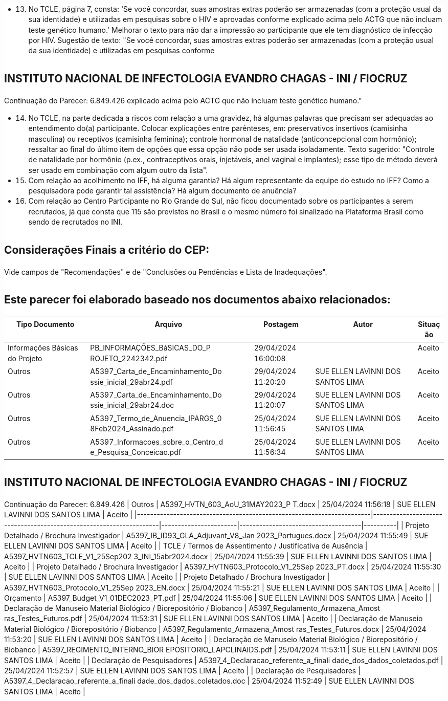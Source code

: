 - 13. No TCLE, página 7, consta: 'Se você concordar, suas amostras extras poderão ser armazenadas (com a proteção usual da sua identidade) e utilizadas em pesquisas sobre o HIV e aprovadas conforme explicado acima pelo ACTG que não incluam teste genético humano.' Melhorar o texto para não dar a impressão ao participante que ele tem diagnóstico de infecção por HIV. Sugestão de texto: "Se você concordar, suas amostras extras poderão ser armazenadas (com a proteção usual da sua identidade) e utilizadas em pesquisas conforme
## INSTITUTO NACIONAL DE INFECTOLOGIA EVANDRO CHAGAS - INI / FIOCRUZ
Continuação do Parecer: 6.849.426
explicado acima pelo ACTG que não incluam teste genético humano."
- 14. No TCLE, na parte dedicada a riscos com relação a uma gravidez, há algumas palavras que precisam ser adequadas ao entendimento do(a) participante. Colocar explicações entre parênteses, em: preservativos insertivos (camisinha masculina) ou receptivos (camisinha feminina); controle hormonal de natalidade (anticoncepcional com hormônio); ressaltar ao final do último item de opções que essa opção não pode ser usada isoladamente. Texto sugerido: "Controle de natalidade por hormônio (p.ex., contraceptivos orais, injetáveis, anel vaginal e implantes); esse tipo de método deverá ser usado em combinação com algum outro da lista".
- 15. Com relação ao acolhimento no IFF, há alguma garantia? Há algum representante da equipe do estudo no IFF? Como a pesquisadora pode garantir tal assistência? Há algum documento de anuência?
- 16.  Com relação ao Centro Participante no Rio Grande do Sul, não ficou documentado sobre os participantes a serem recrutados, já que consta que 115 são previstos no Brasil e o mesmo número foi sinalizado na Plataforma Brasil como sendo de recrutados no INI.
## Considerações Finais a critério do CEP:
Vide campos de "Recomendações" e de "Conclusões ou Pendências e Lista de Inadequações".
## Este parecer foi elaborado baseado nos documentos abaixo relacionados:
| Tipo Documento                 | Arquivo                                                     | Postagem            | Autor                             | Situação   |
|--------------------------------|-------------------------------------------------------------|---------------------|-----------------------------------|------------|
| Informações Básicas do Projeto | PB_INFORMAÇÕES_BáSICAS_DO_P ROJETO_2242342.pdf              | 29/04/2024 16:00:08 |                                   | Aceito     |
| Outros                         | A5397_Carta_de_Encaminhamento_Do ssie_inicial_29abr24.pdf   | 29/04/2024 11:20:20 | SUE ELLEN LAVINNI DOS SANTOS LIMA | Aceito     |
| Outros                         | A5397_Carta_de_Encaminhamento_Do ssie_inicial_29abr24.doc   | 29/04/2024 11:20:07 | SUE ELLEN LAVINNI DOS SANTOS LIMA | Aceito     |
| Outros                         | A5397_Termo_de_Anuencia_IPARGS_0 8Feb2024_Assinado.pdf      | 25/04/2024 11:56:45 | SUE ELLEN LAVINNI DOS SANTOS LIMA | Aceito     |
| Outros                         | A5397_Informacoes_sobre_o_Centro_d e_Pesquisa_Conceicao.pdf | 25/04/2024 11:56:34 | SUE ELLEN LAVINNI DOS SANTOS LIMA | Aceito     |
## INSTITUTO NACIONAL DE INFECTOLOGIA EVANDRO CHAGAS - INI / FIOCRUZ

Continuação do Parecer: 6.849.426
| Outros                                                                | A5397_HVTN_603_AoU_31MAY2023_P T.docx                              | 25/04/2024 11:56:18   | SUE ELLEN LAVINNI DOS SANTOS LIMA   | Aceito   |
|-----------------------------------------------------------------------|--------------------------------------------------------------------|-----------------------|-------------------------------------|----------|
| Projeto Detalhado / Brochura Investigador                             | A5397_IB_ID93_GLA_Adjuvant_V8_Jan 2023_Portugues.docx              | 25/04/2024 11:55:49   | SUE ELLEN LAVINNI DOS SANTOS LIMA   | Aceito   |
| TCLE / Termos de Assentimento / Justificativa de Ausência             | A5397_HVTN603_TCLE_V1_25Sep202 3_INI_15abr2024.docx                | 25/04/2024 11:55:39   | SUE ELLEN LAVINNI DOS SANTOS LIMA   | Aceito   |
| Projeto Detalhado / Brochura Investigador                             | A5397_HVTN603_Protocolo_V1_25Sep 2023_PT.docx                      | 25/04/2024 11:55:30   | SUE ELLEN LAVINNI DOS SANTOS LIMA   | Aceito   |
| Projeto Detalhado / Brochura Investigador                             | A5397_HVTN603_Protocolo_V1_25Sep 2023_EN.docx                      | 25/04/2024 11:55:21   | SUE ELLEN LAVINNI DOS SANTOS LIMA   | Aceito   |
| Orçamento                                                             | A5397_Budget_V1_01DEC2023_PT.pdf                                   | 25/04/2024 11:55:06   | SUE ELLEN LAVINNI DOS SANTOS LIMA   | Aceito   |
| Declaração de Manuseio Material Biológico / Biorepositório / Biobanco | A5397_Regulamento_Armazena_Amost ras_Testes_Futuros.pdf            | 25/04/2024 11:53:31   | SUE ELLEN LAVINNI DOS SANTOS LIMA   | Aceito   |
| Declaração de Manuseio Material Biológico / Biorepositório / Biobanco | A5397_Regulamento_Armazena_Amost ras_Testes_Futuros.docx           | 25/04/2024 11:53:20   | SUE ELLEN LAVINNI DOS SANTOS LIMA   | Aceito   |
| Declaração de Manuseio Material Biológico / Biorepositório / Biobanco | A5397_REGIMENTO_INTERNO_BIOR EPOSITORIO_LAPCLINAIDS.pdf            | 25/04/2024 11:53:11   | SUE ELLEN LAVINNI DOS SANTOS LIMA   | Aceito   |
| Declaração de Pesquisadores                                           | A5397_4_Declaracao_referente_a_finali dade_dos_dados_coletados.pdf | 25/04/2024 11:52:57   | SUE ELLEN LAVINNI DOS SANTOS LIMA   | Aceito   |
| Declaração de Pesquisadores                                           | A5397_4_Declaracao_referente_a_finali dade_dos_dados_coletados.doc | 25/04/2024 11:52:49   | SUE ELLEN LAVINNI DOS SANTOS LIMA   | Aceito   |
